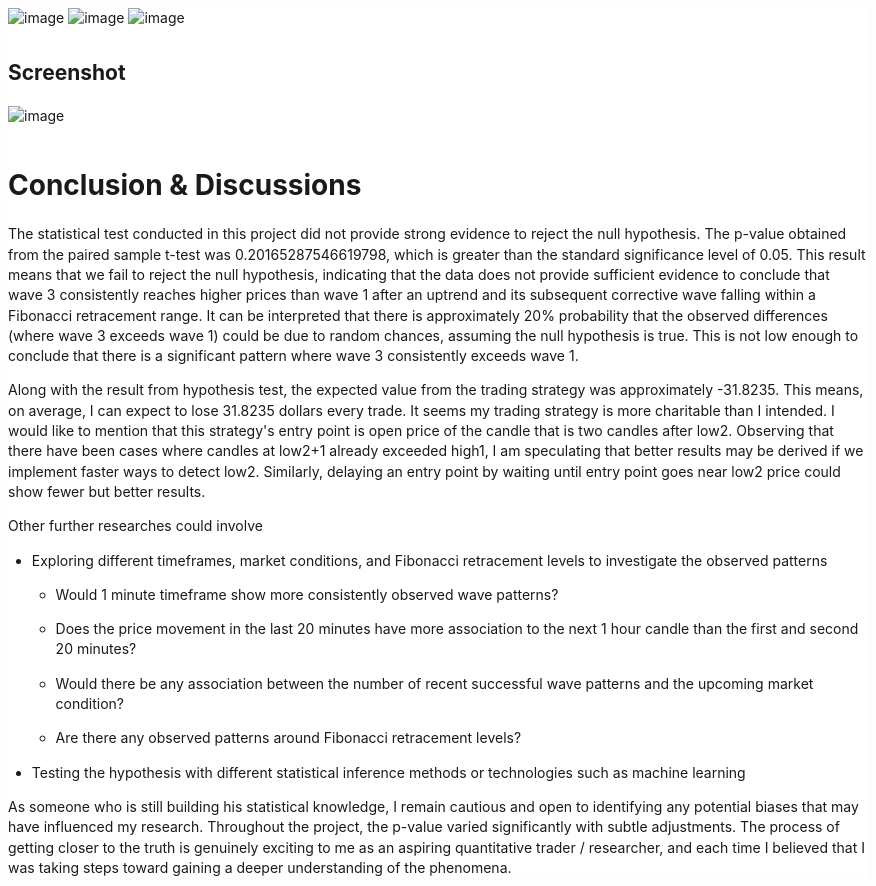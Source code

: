   <img src="https://github.com/user-attachments/assets/2b3bf62b-ee6d-4284-9824-3853a4a907fc" alt="image" width="280" height="220"/>
  <img src="https://github.com/user-attachments/assets/afe8176b-4e9e-4a5a-8a76-9ff136b5a669" alt="image" width="280" height="220"/>
  <img src="https://github.com/user-attachments/assets/0e597e98-b43d-4ba9-b94f-ebad8470aad3" alt="image" width="280" height="220"/>
</div></br>



## Screenshot

![image](https://github.com/user-attachments/assets/031917a6-235e-4449-8eb4-4adf528f0e8d)

# Conclusion & Discussions

The statistical test conducted in this project did not provide strong evidence to reject the null hypothesis. The p-value obtained from the paired sample t-test was 0.20165287546619798, which is greater than the standard significance level of 0.05. This result means that we fail to reject the null hypothesis, indicating that the data does not provide sufficient evidence to conclude that wave 3 consistently reaches higher prices than wave 1 after an uptrend and its subsequent corrective wave falling within a Fibonacci retracement range. It can be interpreted that there is approximately 20% probability that the observed differences (where wave 3 exceeds wave 1) could be due to random chances, assuming the null hypothesis is true. This is not low enough to conclude that there is a significant pattern where wave 3 consistently exceeds wave 1. 

Along with the result from hypothesis test, the expected value from the trading strategy was approximately -31.8235. This means, on average, I can expect to lose 31.8235 dollars every trade. It seems my trading strategy is more charitable than I intended. I would like to mention that this strategy's entry point is open price of the candle that is two candles after low2. Observing that there have been cases where candles at low2+1 already exceeded high1, I am speculating that better results may be derived if we implement faster ways to detect low2. Similarly, delaying an entry point by waiting until entry point goes near low2 price could show fewer but better results.

Other further researches could involve

- Exploring different timeframes, market conditions, and Fibonacci retracement levels to investigate the observed patterns

  - Would 1 minute timeframe show more consistently observed wave patterns?
 
  - Does the price movement in the last 20 minutes have more association to the next 1 hour candle than the first and second 20 minutes?
 
  - Would there be any association between the number of recent successful wave patterns and the upcoming market condition?
 
  - Are there any observed patterns around Fibonacci retracement levels?

- Testing the hypothesis with different statistical inference methods or technologies such as machine learning

As someone who is still building his statistical knowledge, I remain cautious and open to identifying any potential biases that may have influenced my research. Throughout the project, the p-value varied significantly with subtle adjustments. The process of getting closer to the truth is genuinely exciting to me as an aspiring quantitative trader / researcher, and each time I believed that I was taking steps toward gaining a deeper understanding of the phenomena.
